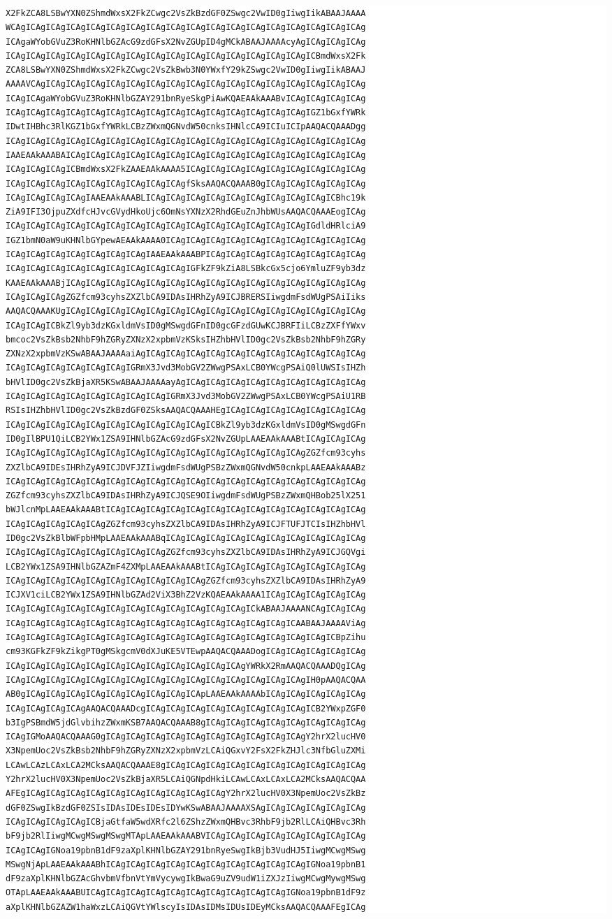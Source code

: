     X2FkZCA8LSBwYXN0ZShmdWxsX2FkZCwgc2VsZkBzdGF0ZSwgc2VwID0gIiwgIikABAAJAAAA
    WCAgICAgICAgICAgICAgICAgICAgICAgICAgICAgICAgICAgICAgICAgICAgICAgICAgICAg
    ICAgaWYobGVuZ3RoKHNlbGZAcG9zdGFsX2NvZGUpID4gMCkABAAJAAAAcyAgICAgICAgICAg
    ICAgICAgICAgICAgICAgICAgICAgICAgICAgICAgICAgICAgICAgICAgICAgICBmdWxsX2Fk
    ZCA8LSBwYXN0ZShmdWxsX2FkZCwgc2VsZkBwb3N0YWxfY29kZSwgc2VwID0gIiwgIikABAAJ
    AAAAVCAgICAgICAgICAgICAgICAgICAgICAgICAgICAgICAgICAgICAgICAgICAgICAgICAg
    ICAgICAgaWYobGVuZ3RoKHNlbGZAY291bnRyeSkgPiAwKQAEAAkAAABvICAgICAgICAgICAg
    ICAgICAgICAgICAgICAgICAgICAgICAgICAgICAgICAgICAgICAgICAgICAgIGZ1bGxfYWRk
    IDwtIHBhc3RlKGZ1bGxfYWRkLCBzZWxmQGNvdW50cnksIHNlcCA9ICIuICIpAAQACQAAADgg
    ICAgICAgICAgICAgICAgICAgICAgICAgICAgICAgICAgICAgICAgICAgICAgICAgICAgICAg
    IAAEAAkAAABAICAgICAgICAgICAgICAgICAgICAgICAgICAgICAgICAgICAgICAgICAgICAg
    ICAgICAgICAgICBmdWxsX2FkZAAEAAkAAAA5ICAgICAgICAgICAgICAgICAgICAgICAgICAg
    ICAgICAgICAgICAgICAgICAgICAgICAgICAgfSksAAQACQAAAB0gICAgICAgICAgICAgICAg
    ICAgICAgICAgICAgIAAEAAkAAABLICAgICAgICAgICAgICAgICAgICAgICAgICAgICBhc19k
    ZiA9IFI3OjpuZXdfcHJvcGVydHkoUjc6OmNsYXNzX2RhdGEuZnJhbWUsAAQACQAAAEogICAg
    ICAgICAgICAgICAgICAgICAgICAgICAgICAgICAgICAgICAgICAgICAgICAgIGdldHRlciA9
    IGZ1bmN0aW9uKHNlbGYpewAEAAkAAAA0ICAgICAgICAgICAgICAgICAgICAgICAgICAgICAg
    ICAgICAgICAgICAgICAgICAgICAgIAAEAAkAAABPICAgICAgICAgICAgICAgICAgICAgICAg
    ICAgICAgICAgICAgICAgICAgICAgICAgICAgIGFkZF9kZiA8LSBkcGx5cjo6YmluZF9yb3dz
    KAAEAAkAAABjICAgICAgICAgICAgICAgICAgICAgICAgICAgICAgICAgICAgICAgICAgICAg
    ICAgICAgICAgZGZfcm93cyhsZXZlbCA9IDAsIHRhZyA9ICJBRERSIiwgdmFsdWUgPSAiIiks
    AAQACQAAAKUgICAgICAgICAgICAgICAgICAgICAgICAgICAgICAgICAgICAgICAgICAgICAg
    ICAgICAgICBkZl9yb3dzKGxldmVsID0gMSwgdGFnID0gcGFzdGUwKCJBRFIiLCBzZXFfYWxv
    bmcoc2VsZkBsb2NhbF9hZGRyZXNzX2xpbmVzKSksIHZhbHVlID0gc2VsZkBsb2NhbF9hZGRy
    ZXNzX2xpbmVzKSwABAAJAAAAaiAgICAgICAgICAgICAgICAgICAgICAgICAgICAgICAgICAg
    ICAgICAgICAgICAgICAgICAgIGRmX3Jvd3MobGV2ZWwgPSAxLCB0YWcgPSAiQ0lUWSIsIHZh
    bHVlID0gc2VsZkBjaXR5KSwABAAJAAAAayAgICAgICAgICAgICAgICAgICAgICAgICAgICAg
    ICAgICAgICAgICAgICAgICAgICAgICAgIGRmX3Jvd3MobGV2ZWwgPSAxLCB0YWcgPSAiU1RB
    RSIsIHZhbHVlID0gc2VsZkBzdGF0ZSksAAQACQAAAHEgICAgICAgICAgICAgICAgICAgICAg
    ICAgICAgICAgICAgICAgICAgICAgICAgICAgICAgICBkZl9yb3dzKGxldmVsID0gMSwgdGFn
    ID0gIlBPU1QiLCB2YWx1ZSA9IHNlbGZAcG9zdGFsX2NvZGUpLAAEAAkAAABtICAgICAgICAg
    ICAgICAgICAgICAgICAgICAgICAgICAgICAgICAgICAgICAgICAgICAgICAgZGZfcm93cyhs
    ZXZlbCA9IDEsIHRhZyA9ICJDVFJZIiwgdmFsdWUgPSBzZWxmQGNvdW50cnkpLAAEAAkAAABz
    ICAgICAgICAgICAgICAgICAgICAgICAgICAgICAgICAgICAgICAgICAgICAgICAgICAgICAg
    ZGZfcm93cyhsZXZlbCA9IDAsIHRhZyA9ICJQSE9OIiwgdmFsdWUgPSBzZWxmQHBob25lX251
    bWJlcnMpLAAEAAkAAABtICAgICAgICAgICAgICAgICAgICAgICAgICAgICAgICAgICAgICAg
    ICAgICAgICAgICAgICAgZGZfcm93cyhsZXZlbCA9IDAsIHRhZyA9ICJFTUFJTCIsIHZhbHVl
    ID0gc2VsZkBlbWFpbHMpLAAEAAkAAABqICAgICAgICAgICAgICAgICAgICAgICAgICAgICAg
    ICAgICAgICAgICAgICAgICAgICAgICAgZGZfcm93cyhsZXZlbCA9IDAsIHRhZyA9ICJGQVgi
    LCB2YWx1ZSA9IHNlbGZAZmF4ZXMpLAAEAAkAAABtICAgICAgICAgICAgICAgICAgICAgICAg
    ICAgICAgICAgICAgICAgICAgICAgICAgICAgICAgZGZfcm93cyhsZXZlbCA9IDAsIHRhZyA9
    ICJXV1ciLCB2YWx1ZSA9IHNlbGZAd2ViX3BhZ2VzKQAEAAkAAAA1ICAgICAgICAgICAgICAg
    ICAgICAgICAgICAgICAgICAgICAgICAgICAgICAgICAgICAgICkABAAJAAAANCAgICAgICAg
    ICAgICAgICAgICAgICAgICAgICAgICAgICAgICAgICAgICAgICAgICAgICAABAAJAAAAViAg
    ICAgICAgICAgICAgICAgICAgICAgICAgICAgICAgICAgICAgICAgICAgICAgICAgICBpZihu
    cm93KGFkZF9kZikgPT0gMSkgcmV0dXJuKE5VTEwpAAQACQAAADogICAgICAgICAgICAgICAg
    ICAgICAgICAgICAgICAgICAgICAgICAgICAgICAgICAgICAgYWRkX2RmAAQACQAAADQgICAg
    ICAgICAgICAgICAgICAgICAgICAgICAgICAgICAgICAgICAgICAgICAgICAgIH0pAAQACQAA
    AB0gICAgICAgICAgICAgICAgICAgICAgICAgICApLAAEAAkAAAAbICAgICAgICAgICAgICAg
    ICAgICAgICAgICAgAAQACQAAADcgICAgICAgICAgICAgICAgICAgICAgICAgICB2YWxpZGF0
    b3IgPSBmdW5jdGlvbihzZWxmKSB7AAQACQAAAB8gICAgICAgICAgICAgICAgICAgICAgICAg
    ICAgIGMoAAQACQAAAG0gICAgICAgICAgICAgICAgICAgICAgICAgICAgICAgY2hrX2lucHV0
    X3NpemUoc2VsZkBsb2NhbF9hZGRyZXNzX2xpbmVzLCAiQGxvY2FsX2FkZHJlc3NfbGluZXMi
    LCAwLCAzLCAxLCA2MCksAAQACQAAAE8gICAgICAgICAgICAgICAgICAgICAgICAgICAgICAg
    Y2hrX2lucHV0X3NpemUoc2VsZkBjaXR5LCAiQGNpdHkiLCAwLCAxLCAxLCA2MCksAAQACQAA
    AFEgICAgICAgICAgICAgICAgICAgICAgICAgICAgICAgY2hrX2lucHV0X3NpemUoc2VsZkBz
    dGF0ZSwgIkBzdGF0ZSIsIDAsIDEsIDEsIDYwKSwABAAJAAAAXSAgICAgICAgICAgICAgICAg
    ICAgICAgICAgICAgICBjaGtfaW5wdXRfc2l6ZShzZWxmQHBvc3RhbF9jb2RlLCAiQHBvc3Rh
    bF9jb2RlIiwgMCwgMSwgMSwgMTApLAAEAAkAAABVICAgICAgICAgICAgICAgICAgICAgICAg
    ICAgICAgIGNoa19pbnB1dF9zaXplKHNlbGZAY291bnRyeSwgIkBjb3VudHJ5IiwgMCwgMSwg
    MSwgNjApLAAEAAkAAABhICAgICAgICAgICAgICAgICAgICAgICAgICAgICAgIGNoa19pbnB1
    dF9zaXplKHNlbGZAcGhvbmVfbnVtYmVycywgIkBwaG9uZV9udW1iZXJzIiwgMCwgMywgMSwg
    OTApLAAEAAkAAABUICAgICAgICAgICAgICAgICAgICAgICAgICAgICAgIGNoa19pbnB1dF9z
    aXplKHNlbGZAZW1haWxzLCAiQGVtYWlscyIsIDAsIDMsIDUsIDEyMCksAAQACQAAAFEgICAg